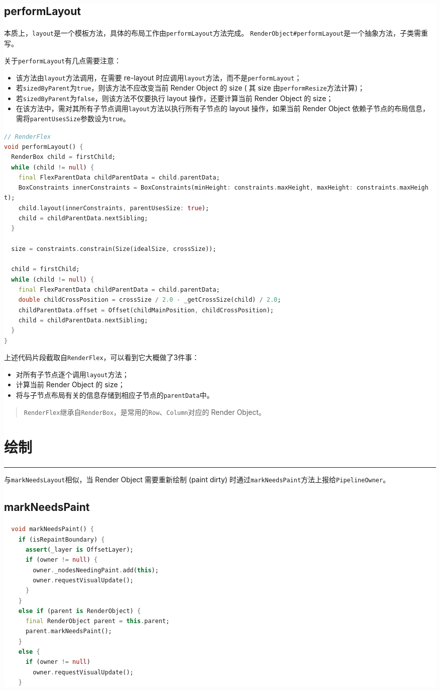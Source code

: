 ## performLayout
本质上，`layout`是一个模板方法，具体的布局工作由`performLayout`方法完成。
`RenderObject#performLayout`是一个抽象方法，子类需重写。

关于`performLayout`有几点需要注意：
+ 该方法由`layout`方法调用，在需要 re-layout 时应调用`layout`方法，而不是`performLayout`；
+ 若`sizedByParent`为`true`，则该方法不应改变当前 Render Object 的 size ( 其 size 由`performResize`方法计算)；
+ 若`sizedByParent`为`false`，则该方法不仅要执行 layout 操作，还要计算当前 Render Object 的 size；
+ 在该方法中，需对其所有子节点调用`layout`方法以执行所有子节点的 layout 操作，如果当前 Render Object 依赖子节点的布局信息，需将`parentUsesSize`参数设为`true`。

```Dart
// RenderFlex
void performLayout() {
  RenderBox child = firstChild;
  while (child != null) {
    final FlexParentData childParentData = child.parentData;
    BoxConstraints innerConstraints = BoxConstraints(minHeight: constraints.maxHeight, maxHeight: constraints.maxHeight);
    child.layout(innerConstraints, parentUsesSize: true);
    child = childParentData.nextSibling;
  }
  
  size = constraints.constrain(Size(idealSize, crossSize));
  
  child = firstChild;
  while (child != null) {
    final FlexParentData childParentData = child.parentData;
    double childCrossPosition = crossSize / 2.0 - _getCrossSize(child) / 2.0;
    childParentData.offset = Offset(childMainPosition, childCrossPosition);
    child = childParentData.nextSibling;
  }
}
```
上述代码片段截取自`RenderFlex`，可以看到它大概做了3件事：
+ 对所有子节点逐个调用`layout`方法；
+ 计算当前 Render Object 的 size；
+ 将与子节点布局有关的信息存储到相应子节点的`parentData`中。

> `RenderFlex`继承自`RenderBox`，是常用的`Row`、`Column`对应的 Render Object。

# 绘制
_________________
与`markNeedsLayout`相似，当 Render Object 需要重新绘制 (paint dirty) 时通过`markNeedsPaint`方法上报给`PipelineOwner`。
## markNeedsPaint
```Dart
  void markNeedsPaint() {
    if (isRepaintBoundary) {
      assert(_layer is OffsetLayer);
      if (owner != null) {
        owner._nodesNeedingPaint.add(this);
        owner.requestVisualUpdate();
      }
    } 
    else if (parent is RenderObject) {
      final RenderObject parent = this.parent;
      parent.markNeedsPaint();
    } 
    else {
      if (owner != null)
        owner.requestVisualUpdate();
    }
```